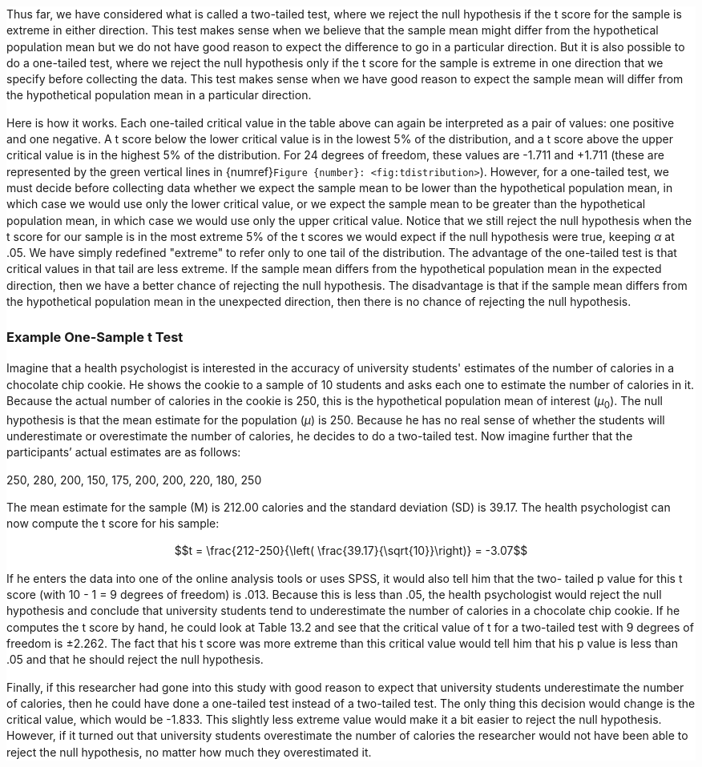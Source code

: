 
Thus far, we have considered what is called a two-tailed test, where we reject the null hypothesis if the t score for the sample is extreme in either direction. This test makes sense when we believe that the sample mean might differ from the hypothetical population mean but we do not have good reason to expect the difference to go in a particular direction. But it is also possible to do a one-tailed test, where we reject the null hypothesis only if the t score for the sample is extreme in one direction that we specify before collecting the data. This test makes sense when we have good reason to expect the sample mean will differ from the hypothetical population mean in a particular direction.

Here is how it works. Each one-tailed critical value in the table above can again be interpreted as a pair of values: one positive and one negative. A t score below the lower critical value is in the lowest 5% of the distribution, and a t score above the upper critical value is in the highest 5% of the distribution. For 24 degrees of freedom, these values are -1.711 and +1.711 (these are represented by the green vertical lines in {numref}`Figure {number}: <fig:tdistribution>`). However, for a one-tailed test, we must decide before collecting data whether we expect the sample mean to be lower than the hypothetical population mean, in which case we would use only the lower critical value, or we expect the sample mean to be greater than the hypothetical population mean, in which case we would use only the upper critical value. Notice that we still reject the null hypothesis when the t score for our sample is in the most extreme 5% of the t scores we would expect if the null hypothesis were true, keeping $\alpha$ at .05. We have simply redefined "extreme" to refer only to one tail of the distribution. The advantage of the one-tailed test is that critical values in that tail are less extreme. If the sample mean differs from the hypothetical population mean in the expected direction, then we have a better chance of rejecting the null hypothesis. The disadvantage is that if the sample mean differs from the hypothetical population mean in the unexpected direction, then there is no chance of rejecting the null hypothesis.

### Example One-Sample t Test

Imagine that a health psychologist is interested in the accuracy of university students' estimates of the number of calories in a chocolate chip cookie. He shows the cookie to a sample of 10 students and asks each one to estimate the number of calories in it. Because the actual number of calories in the cookie is 250, this is the hypothetical population mean of interest ($\mu_0$). The null hypothesis is that the mean estimate for the population ($\mu$) is 250. Because he has no real sense of whether the students will underestimate or overestimate the number of calories, he decides to do a two-tailed test. Now imagine further that the participants’ actual estimates are as follows:

250, 280, 200, 150, 175, 200, 200, 220, 180, 250

The mean estimate for the sample (M) is 212.00 calories and the standard deviation (SD) is 39.17. The health psychologist can now compute the t score for his sample:

$$t = \frac{212-250}{\left( \frac{39.17}{\sqrt{10}}\right)} = -3.07$$

If he enters the data into one of the online analysis tools or uses SPSS, it would also tell him that the two- tailed p value for this t score (with 10 - 1 = 9 degrees of freedom) is .013. Because this is less than .05, the health psychologist would reject the null hypothesis and conclude that university students tend to underestimate the number of calories in a chocolate chip cookie. If he computes the t score by hand, he could look at Table 13.2 and see that the critical value of t for a two-tailed test with 9 degrees of freedom is ±2.262. The fact that his t score was more extreme than this critical value would tell him that his p value is less than .05 and that he should reject the null hypothesis.

Finally, if this researcher had gone into this study with good reason to expect that university students underestimate the number of calories, then he could have done a one-tailed test instead of a two-tailed test. The only thing this decision would change is the critical value, which would be -1.833. This slightly less extreme value would make it a bit easier to reject the null hypothesis. However, if it turned out that university students overestimate the number of calories the researcher would not have been able to reject the null hypothesis, no matter how much they overestimated it.
